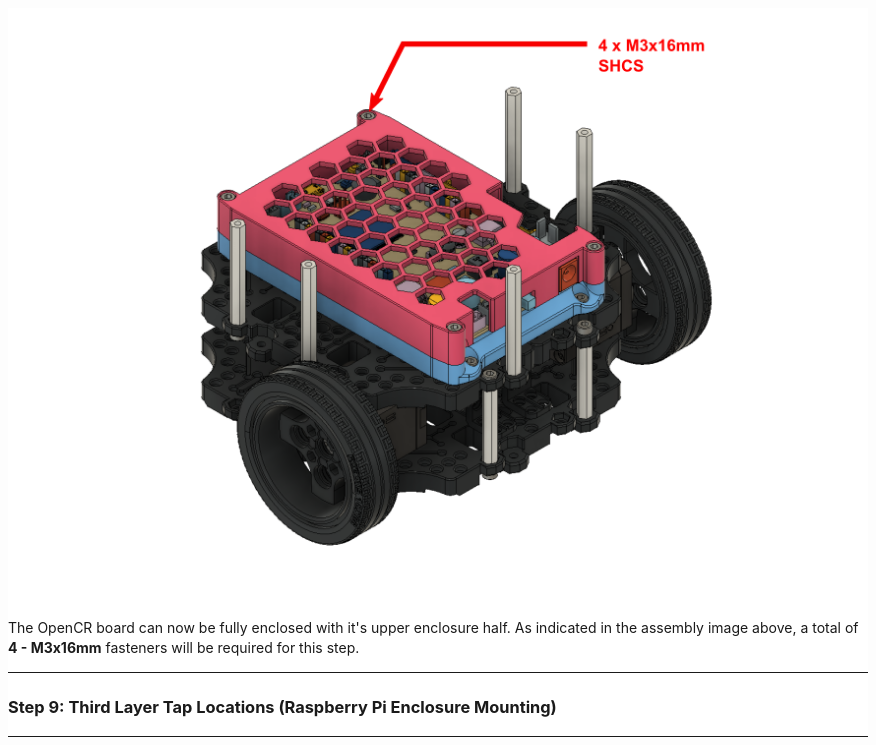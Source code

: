 

![](images/Assembly_images/step_08.png)

The OpenCR board can now be fully enclosed with it's upper enclosure half. As indicated in the assembly image above, a total of **4 - M3x16mm** fasteners will be required for this step.



<div style="page-break-after: always"></div>

------

### Step 9:  Third Layer Tap Locations (Raspberry Pi Enclosure Mounting)

------


